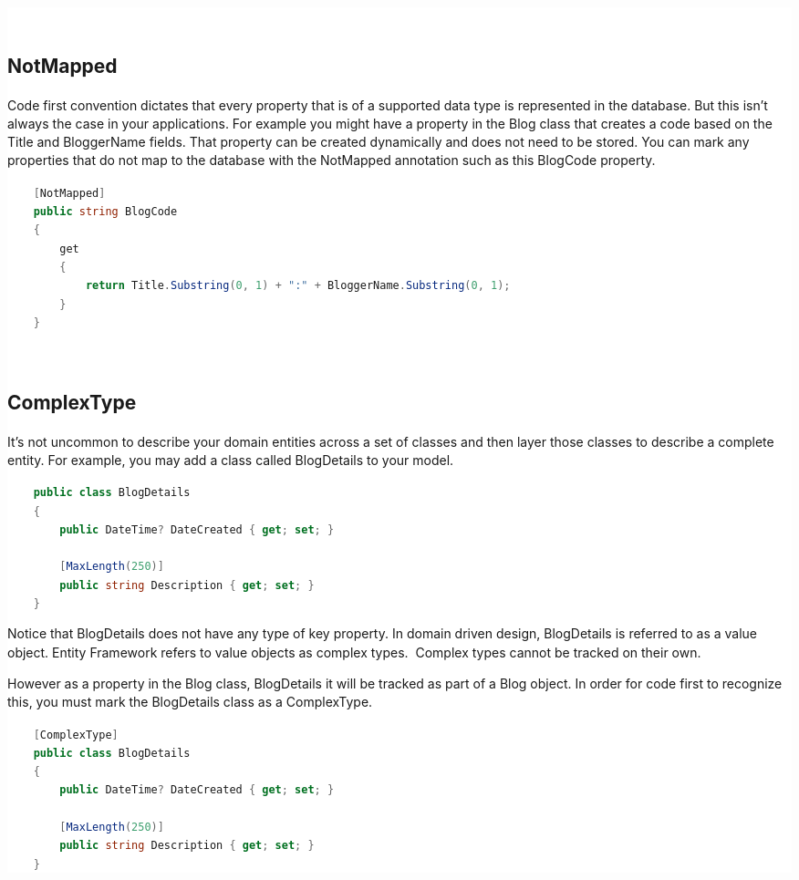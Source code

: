  

## NotMapped

Code first convention dictates that every property that is of a supported data type is represented in the database. But this isn’t always the case in your applications. For example you might have a property in the Blog class that creates a code based on the Title and BloggerName fields. That property can be created dynamically and does not need to be stored. You can mark any properties that do not map to the database with the NotMapped annotation such as this BlogCode property.

``` csharp
    [NotMapped]
    public string BlogCode
    {
        get
        {
            return Title.Substring(0, 1) + ":" + BloggerName.Substring(0, 1);
        }
    }
```

 

## ComplexType

It’s not uncommon to describe your domain entities across a set of classes and then layer those classes to describe a complete entity. For example, you may add a class called BlogDetails to your model.

``` csharp
    public class BlogDetails
    {
        public DateTime? DateCreated { get; set; }

        [MaxLength(250)]
        public string Description { get; set; }
    }
```

Notice that BlogDetails does not have any type of key property. In domain driven design, BlogDetails is referred to as a value object. Entity Framework refers to value objects as complex types.  Complex types cannot be tracked on their own.

However as a property in the Blog class, BlogDetails it will be tracked as part of a Blog object. In order for code first to recognize this, you must mark the BlogDetails class as a ComplexType.

``` csharp
    [ComplexType]
    public class BlogDetails
    {
        public DateTime? DateCreated { get; set; }

        [MaxLength(250)]
        public string Description { get; set; }
    }
```
